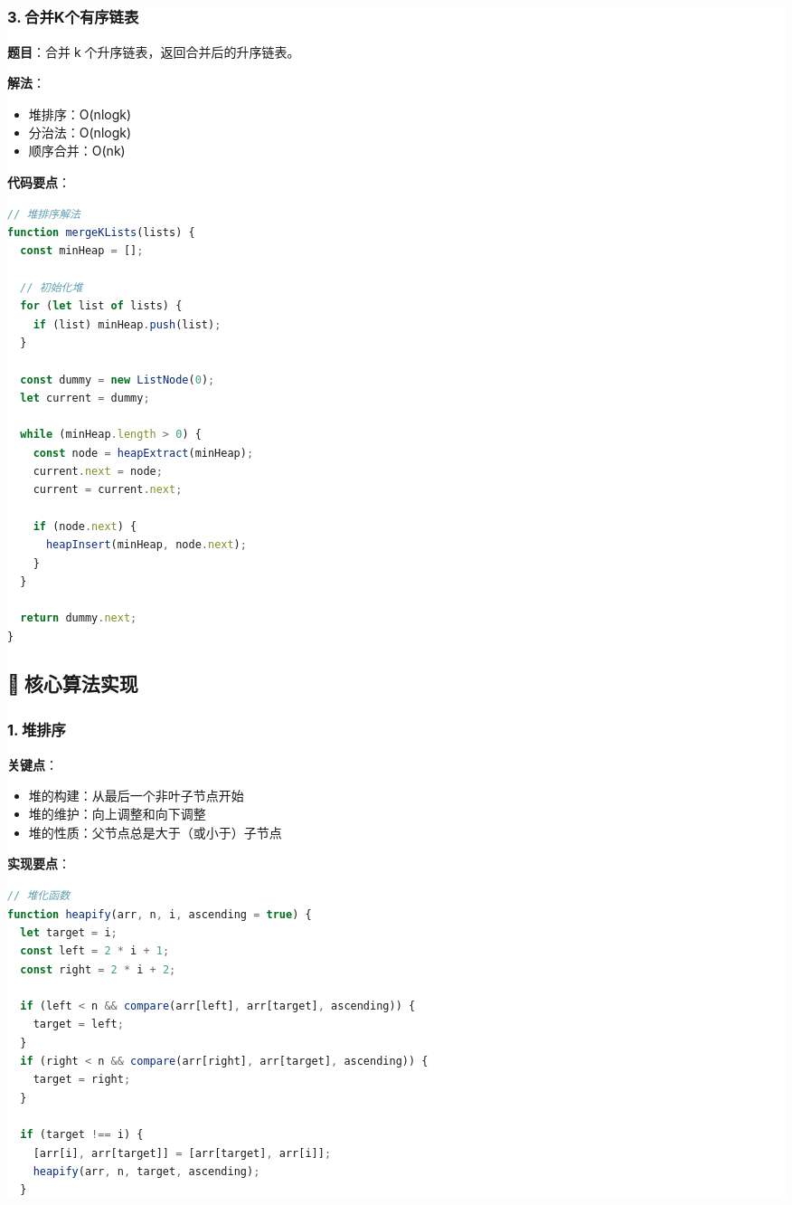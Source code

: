 ### 3. 合并K个有序链表

**题目**：合并 k 个升序链表，返回合并后的升序链表。

**解法**：
- 堆排序：O(nlogk)
- 分治法：O(nlogk)
- 顺序合并：O(nk)

**代码要点**：
```javascript
// 堆排序解法
function mergeKLists(lists) {
  const minHeap = [];
  
  // 初始化堆
  for (let list of lists) {
    if (list) minHeap.push(list);
  }
  
  const dummy = new ListNode(0);
  let current = dummy;
  
  while (minHeap.length > 0) {
    const node = heapExtract(minHeap);
    current.next = node;
    current = current.next;
    
    if (node.next) {
      heapInsert(minHeap, node.next);
    }
  }
  
  return dummy.next;
}
```

## 🎯 核心算法实现

### 1. 堆排序

**关键点**：
- 堆的构建：从最后一个非叶子节点开始
- 堆的维护：向上调整和向下调整
- 堆的性质：父节点总是大于（或小于）子节点

**实现要点**：
```javascript
// 堆化函数
function heapify(arr, n, i, ascending = true) {
  let target = i;
  const left = 2 * i + 1;
  const right = 2 * i + 2;
  
  if (left < n && compare(arr[left], arr[target], ascending)) {
    target = left;
  }
  if (right < n && compare(arr[right], arr[target], ascending)) {
    target = right;
  }
  
  if (target !== i) {
    [arr[i], arr[target]] = [arr[target], arr[i]];
    heapify(arr, n, target, ascending);
  }
```